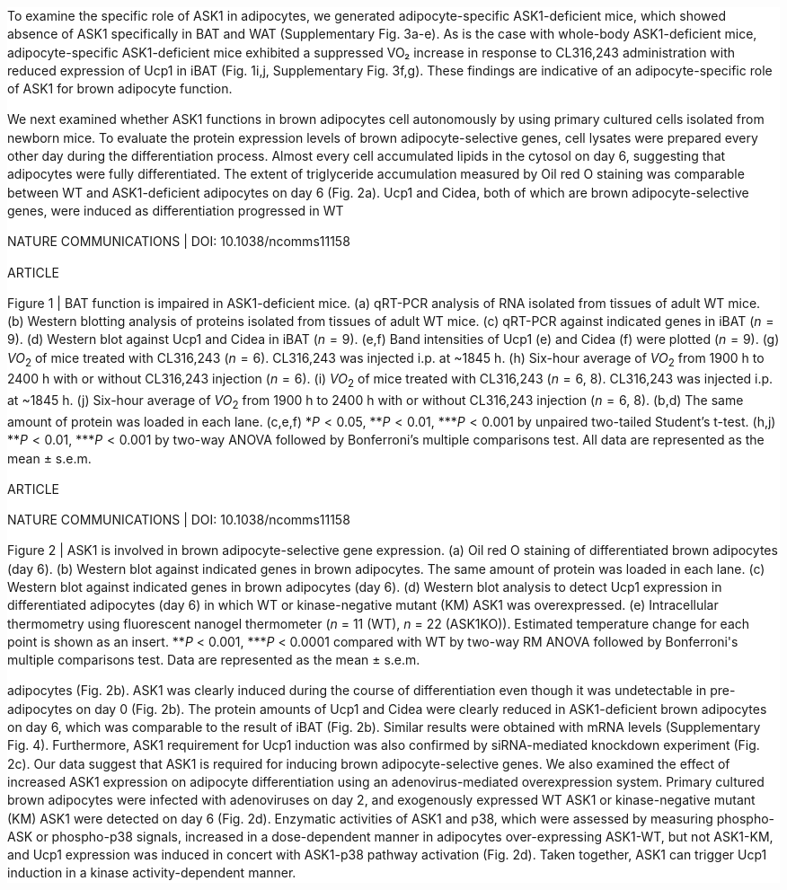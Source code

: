 To examine the specific role of ASK1 in adipocytes, we generated adipocyte-specific ASK1-deficient mice, which showed absence of ASK1 specifically in BAT and WAT (Supplementary Fig. 3a-e). As is the case with whole-body ASK1-deficient mice, adipocyte-specific ASK1-deficient mice exhibited a suppressed VO₂ increase in response to CL316,243 administration with reduced expression of Ucp1 in iBAT (Fig. 1i,j, Supplementary Fig. 3f,g). These findings are indicative of an adipocyte-specific role of ASK1 for brown adipocyte function.

We next examined whether ASK1 functions in brown adipocytes cell autonomously by using primary cultured cells isolated from newborn mice. To evaluate the protein expression levels of brown adipocyte-selective genes, cell lysates were prepared every other day during the differentiation process. Almost every cell accumulated lipids in the cytosol on day 6, suggesting that adipocytes were fully differentiated. The extent of triglyceride accumulation measured by Oil red O staining was comparable between WT and ASK1-deficient adipocytes on day 6 (Fig. 2a). Ucp1 and Cidea, both of which are brown adipocyte-selective genes, were induced as differentiation progressed in WT

NATURE COMMUNICATIONS | DOI: 10.1038/ncomms11158

ARTICLE

Figure 1 | BAT function is impaired in ASK1-deficient mice. (a) qRT-PCR analysis of RNA isolated from tissues of adult WT mice. (b) Western blotting analysis of proteins isolated from tissues of adult WT mice. (c) qRT-PCR against indicated genes in iBAT ($n=9$). (d) Western blot against Ucp1 and Cidea in iBAT ($n=9$). (e,f) Band intensities of Ucp1 (e) and Cidea (f) were plotted ($n=9$). (g) $VO_2$ of mice treated with CL316,243 ($n=6$). CL316,243 was injected i.p. at ~1845 h. (h) Six-hour average of $VO_2$ from 1900 h to 2400 h with or without CL316,243 injection ($n=6$). (i) $VO_2$ of mice treated with CL316,243 ($n=6$, 8). CL316,243 was injected i.p. at ~1845 h. (j) Six-hour average of $VO_2$ from 1900 h to 2400 h with or without CL316,243 injection ($n=6$, 8). (b,d) The same amount of protein was loaded in each lane. (c,e,f) *$P<0.05$, **$P<0.01$, ***$P<0.001$ by unpaired two-tailed Student’s t-test. (h,j) **$P<0.01$, ***$P<0.001$ by two-way ANOVA followed by Bonferroni’s multiple comparisons test. All data are represented as the mean ± s.e.m.

ARTICLE

NATURE COMMUNICATIONS | DOI: 10.1038/ncomms11158

Figure 2 | ASK1 is involved in brown adipocyte-selective gene expression. (a) Oil red O staining of differentiated brown adipocytes (day 6). (b) Western blot against indicated genes in brown adipocytes. The same amount of protein was loaded in each lane. (c) Western blot against indicated genes in brown adipocytes (day 6). (d) Western blot analysis to detect Ucp1 expression in differentiated adipocytes (day 6) in which WT or kinase-negative mutant (KM) ASK1 was overexpressed. (e) Intracellular thermometry using fluorescent nanogel thermometer (*n* = 11 (WT), *n* = 22 (ASK1KO)). Estimated temperature change for each point is shown as an insert. ***P* < 0.001, ****P* < 0.0001 compared with WT by two-way RM ANOVA followed by Bonferroni's multiple comparisons test. Data are represented as the mean ± s.e.m.

adipocytes (Fig. 2b). ASK1 was clearly induced during the course of differentiation even though it was undetectable in pre-adipocytes on day 0 (Fig. 2b). The protein amounts of Ucp1 and Cidea were clearly reduced in ASK1-deficient brown adipocytes on day 6, which was comparable to the result of iBAT (Fig. 2b). Similar results were obtained with mRNA levels (Supplementary Fig. 4). Furthermore, ASK1 requirement for Ucp1 induction was also confirmed by siRNA-mediated knockdown experiment (Fig. 2c). Our data suggest that ASK1 is required for inducing brown adipocyte-selective genes. We also examined the effect of increased ASK1 expression on adipocyte differentiation using an adenovirus-mediated overexpression system. Primary cultured brown adipocytes were infected with adenoviruses on day 2, and exogenously expressed WT ASK1 or kinase-negative mutant (KM) ASK1 were detected on day 6 (Fig. 2d). Enzymatic activities of ASK1 and p38, which were assessed by measuring phospho-ASK or phospho-p38 signals, increased in a dose-dependent manner in adipocytes over-expressing ASK1-WT, but not ASK1-KM, and Ucp1 expression was induced in concert with ASK1-p38 pathway activation (Fig. 2d). Taken together, ASK1 can trigger Ucp1 induction in a kinase activity-dependent manner.
